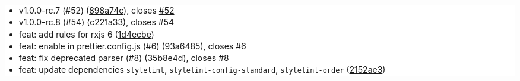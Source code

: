 -   v1.0.0-rc.7 (#52) ([898a74c](https://github.com/tramvaijs/linters/commit/898a74c)), closes [#52](https://github.com/tramvaijs/linters/issues/52)
-   v1.0.0-rc.8 (#54) ([c221a33](https://github.com/tramvaijs/linters/commit/c221a33)), closes [#54](https://github.com/tramvaijs/linters/issues/54)
-   feat: add rules for rxjs 6 ([1d4ecbe](https://github.com/tramvaijs/linters/commit/1d4ecbe))
-   feat: enable in prettier.config.js (#6) ([93a6485](https://github.com/tramvaijs/linters/commit/93a6485)), closes [#6](https://github.com/tramvaijs/linters/issues/6)
-   feat: fix deprecated parser (#8) ([35b8e4d](https://github.com/tramvaijs/linters/commit/35b8e4d)), closes [#8](https://github.com/tramvaijs/linters/issues/8)
-   feat: update dependencies `stylelint`, `stylelint-config-standard`, `stylelint-order` ([2152ae3](https://github.com/tramvaijs/linters/commit/2152ae3))
